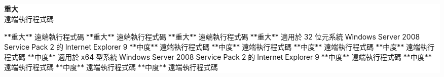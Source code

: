 **重大**  
遠端執行程式碼
</td>
<td style="border:1px solid black;">
**重大**  
遠端執行程式碼
</td>
<td style="border:1px solid black;">
**重大**  
遠端執行程式碼
</td>
<td style="border:1px solid black;">
**重大**  
遠端執行程式碼
</td>
<td style="border:1px solid black;">
**重大**
</td>
</tr>
<tr class="alternateRow">
<td style="border:1px solid black;">
適用於 32 位元系統 Windows Server 2008 Service Pack 2 的 Internet Explorer 9
</td>
<td style="border:1px solid black;">
**中度**  
遠端執行程式碼
</td>
<td style="border:1px solid black;">
**中度**  
遠端執行程式碼
</td>
<td style="border:1px solid black;">
**中度**  
遠端執行程式碼
</td>
<td style="border:1px solid black;">
**中度**  
遠端執行程式碼
</td>
<td style="border:1px solid black;">
**中度**
</td>
</tr>
<tr>
<td style="border:1px solid black;">
適用於 x64 型系統 Windows Server 2008 Service Pack 2 的 Internet Explorer 9
</td>
<td style="border:1px solid black;">
**中度**  
遠端執行程式碼
</td>
<td style="border:1px solid black;">
**中度**  
遠端執行程式碼
</td>
<td style="border:1px solid black;">
**中度**  
遠端執行程式碼
</td>
<td style="border:1px solid black;">
**中度**  
遠端執行程式碼
</td>
<td style="border:1px solid black;">